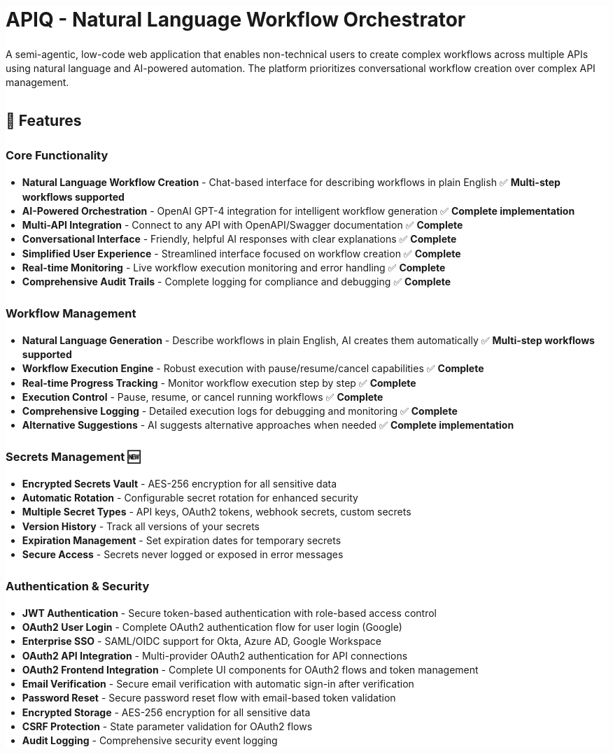 # APIQ - Natural Language Workflow Orchestrator

A semi-agentic, low-code web application that enables non-technical users to create complex workflows across multiple APIs using natural language and AI-powered automation. The platform prioritizes conversational workflow creation over complex API management.

## 🚀 Features

### Core Functionality
- **Natural Language Workflow Creation** - Chat-based interface for describing workflows in plain English ✅ **Multi-step workflows supported**
- **AI-Powered Orchestration** - OpenAI GPT-4 integration for intelligent workflow generation ✅ **Complete implementation**
- **Multi-API Integration** - Connect to any API with OpenAPI/Swagger documentation ✅ **Complete**
- **Conversational Interface** - Friendly, helpful AI responses with clear explanations ✅ **Complete**
- **Simplified User Experience** - Streamlined interface focused on workflow creation ✅ **Complete**
- **Real-time Monitoring** - Live workflow execution monitoring and error handling ✅ **Complete**
- **Comprehensive Audit Trails** - Complete logging for compliance and debugging ✅ **Complete**

### Workflow Management
- **Natural Language Generation** - Describe workflows in plain English, AI creates them automatically ✅ **Multi-step workflows supported**
- **Workflow Execution Engine** - Robust execution with pause/resume/cancel capabilities ✅ **Complete**
- **Real-time Progress Tracking** - Monitor workflow execution step by step ✅ **Complete**
- **Execution Control** - Pause, resume, or cancel running workflows ✅ **Complete**
- **Comprehensive Logging** - Detailed execution logs for debugging and monitoring ✅ **Complete**
- **Alternative Suggestions** - AI suggests alternative approaches when needed ✅ **Complete implementation**

### Secrets Management 🆕
- **Encrypted Secrets Vault** - AES-256 encryption for all sensitive data
- **Automatic Rotation** - Configurable secret rotation for enhanced security
- **Multiple Secret Types** - API keys, OAuth2 tokens, webhook secrets, custom secrets
- **Version History** - Track all versions of your secrets
- **Expiration Management** - Set expiration dates for temporary secrets
- **Secure Access** - Secrets never logged or exposed in error messages

### Authentication & Security
- **JWT Authentication** - Secure token-based authentication with role-based access control
- **OAuth2 User Login** - Complete OAuth2 authentication flow for user login (Google)
- **Enterprise SSO** - SAML/OIDC support for Okta, Azure AD, Google Workspace
- **OAuth2 API Integration** - Multi-provider OAuth2 authentication for API connections
- **OAuth2 Frontend Integration** - Complete UI components for OAuth2 flows and token management
- **Email Verification** - Secure email verification with automatic sign-in after verification
- **Password Reset** - Secure password reset flow with email-based token validation
- **Encrypted Storage** - AES-256 encryption for all sensitive data
- **CSRF Protection** - State parameter validation for OAuth2 flows
- **Audit Logging** - Comprehensive security event logging
